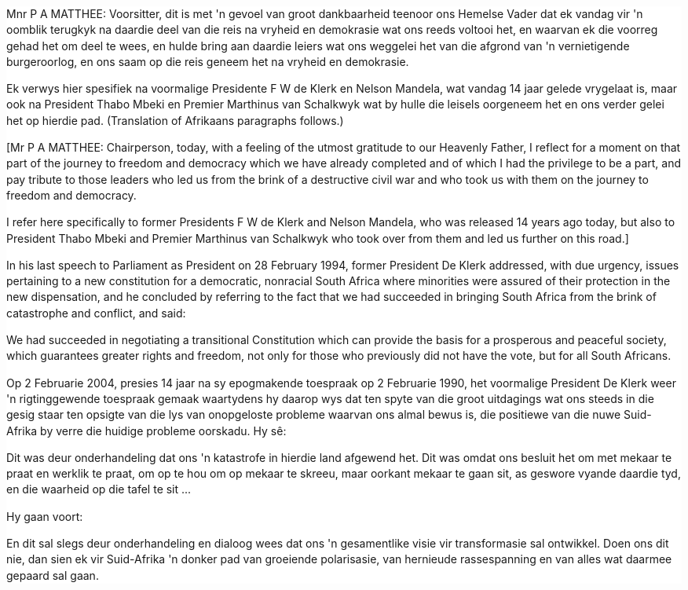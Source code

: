 Mnr P A MATTHEE: Voorsitter, dit is met 'n  gevoel  van  groot  dankbaarheid
teenoor ons Hemelse Vader dat ek vandag vir 'n oomblik terugkyk  na  daardie
deel van die reis na vryheid en demokrasie wat ons  reeds  voltooi  het,  en
waarvan ek die voorreg gehad het  om  deel  te  wees,  en  hulde  bring  aan
daardie leiers wat ons weggelei het van die  afgrond  van  'n  vernietigende
burgeroorlog, en ons saam op die reis geneem het na vryheid en demokrasie.

Ek verwys hier spesifiek na voormalige Presidente F W  de  Klerk  en  Nelson
Mandela, wat vandag 14 jaar gelede  vrygelaat  is,  maar  ook  na  President
Thabo Mbeki en Premier Marthinus van Schalkwyk  wat  by  hulle  die  leisels
oorgeneem het en ons verder  gelei  het  op  hierdie  pad.  (Translation  of
Afrikaans paragraphs follows.)

[Mr P A MATTHEE: Chairperson, today, with a feeling of the utmost  gratitude
to our Heavenly Father, I reflect for a moment on that part of  the  journey
to freedom and democracy which we have already completed and of which I  had
the privilege to be a part, and pay tribute to  those  leaders  who  led  us
from the brink of a destructive civil war and who took us with them  on  the
journey to freedom and democracy.

I refer here specifically to former Presidents  F  W  de  Klerk  and  Nelson
Mandela, who was released 14 years ago today, but also  to  President  Thabo
Mbeki and Premier Marthinus van Schalkwyk who took over from  them  and  led
us further on this road.]

In his last speech to Parliament as President on 28  February  1994,  former
President De Klerk addressed, with due urgency, issues pertaining to  a  new
constitution for a democratic, nonracial South Africa where minorities  were
assured of their protection in the new dispensation,  and  he  concluded  by
referring to the fact that we had succeeded in bringing  South  Africa  from
the brink of catastrophe and conflict, and said:


  We had succeeded in negotiating a  transitional  Constitution  which  can
  provide the basis for a prosperous and peaceful society, which guarantees
  greater rights and freedom, not only for those  who  previously  did  not
  have the vote, but for all South Africans.

Op 2 Februarie 2004, presies 14  jaar  na  sy  epogmakende  toespraak  op  2
Februarie 1990, het voormalige President De  Klerk  weer  'n  rigtinggewende
toespraak gemaak waartydens hy daarop  wys  dat  ten  spyte  van  die  groot
uitdagings wat ons steeds in die gesig staar ten opsigte  van  die  lys  van
onopgeloste probleme waarvan ons almal bewus is, die positiewe van die  nuwe
Suid-Afrika by verre die huidige probleme oorskadu. Hy sê:


  Dit was deur  onderhandeling  dat  ons  'n  katastrofe  in  hierdie  land
  afgewend het. Dit was omdat ons besluit het om met  mekaar  te  praat  en
  werklik te praat, om op te hou om  op  mekaar  te  skreeu,  maar  oorkant
  mekaar te gaan sit, as geswore vyande daardie tyd, en die waarheid op die
  tafel te sit ...

Hy gaan voort:


  En dit  sal  slegs  deur  onderhandeling  en  dialoog  wees  dat  ons  'n
  gesamentlike visie vir transformasie sal ontwikkel. Doen ons dit nie, dan
  sien ek vir Suid-Afrika 'n donker  pad  van  groeiende  polarisasie,  van
  hernieude rassespanning en van alles wat daarmee gepaard sal gaan.
